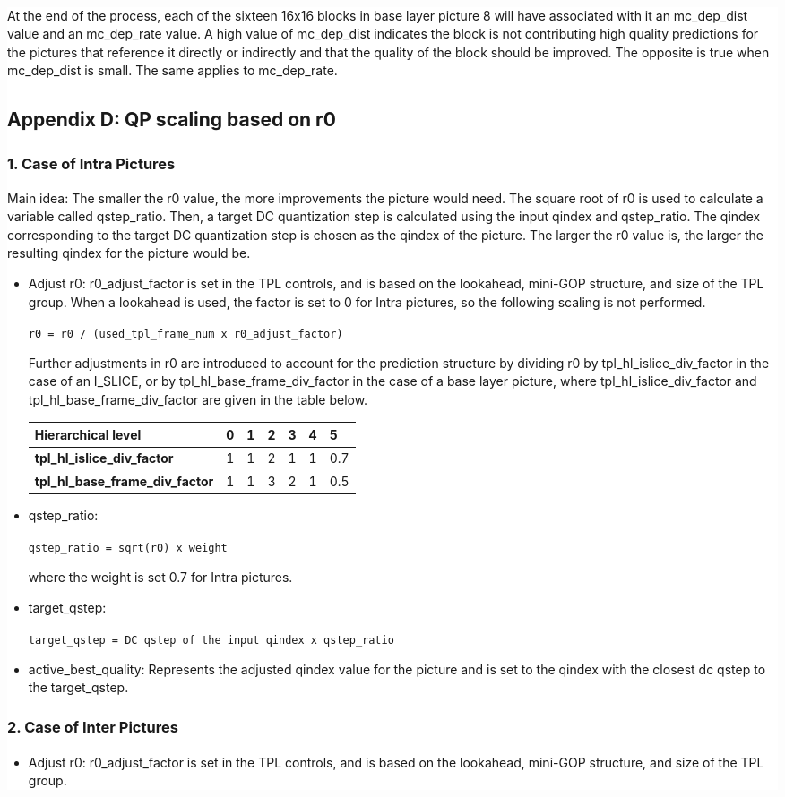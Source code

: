 At the end of the process, each of the sixteen 16x16 blocks in base layer
picture 8 will have associated with it an mc_dep_dist value and an mc_dep_rate
value. A high value of mc_dep_dist indicates the block is not contributing high
quality predictions for the pictures that reference it directly or indirectly
and that the quality of the block should be improved. The opposite is true when
mc_dep_dist is small. The same applies to mc_dep_rate.

## Appendix D: QP scaling based on r0

### 1. Case of Intra Pictures

Main idea: The smaller the r0 value, the more improvements the picture would need.
The square root of r0 is used to calculate a variable called qstep_ratio. Then, a
target DC quantization step is calculated using the input qindex and qstep_ratio.
The qindex corresponding to the target DC quantization step is chosen as the qindex
of the picture. The larger the r0 value is, the larger the resulting qindex for the
picture would be.

- Adjust r0: r0_adjust_factor is set in the TPL controls, and is based on the lookahead, mini-GOP structure, and size of the TPL group.  When a lookahead is used, the factor is set to 0 for Intra pictures, so the following scaling is not performed.
  ```
  r0 = r0 / (used_tpl_frame_num x r0_adjust_factor)
  ```
  Further adjustments in r0 are introduced to account for the prediction structure by dividing r0 by tpl_hl_islice_div_factor in the case of an I_SLICE,
  or by tpl_hl_base_frame_div_factor in the case of a base layer picture, where tpl_hl_islice_div_factor and tpl_hl_base_frame_div_factor are given in the
  table below.

  |**Hierarchical level**|**0**|**1**|**2**|**3**|**4**|**5**|
  | --- | --- | --- | --- | --- | --- | --- |
  |**tpl_hl_islice_div_factor**| 1 | 1 | 2 | 1 | 1 | 0.7 |
  |**tpl_hl_base_frame_div_factor**| 1 | 1 | 3 | 2 | 1 | 0.5 |

- qstep_ratio:
  ```
  qstep_ratio = sqrt(r0) x weight
  ```
  where the weight is set 0.7 for Intra pictures.

- target_qstep:
  ```
  target_qstep = DC qstep of the input qindex x qstep_ratio
  ```

- active_best_quality: Represents the adjusted qindex value for the picture and is set to the qindex with the closest dc qstep to the target_qstep.

### 2. Case of Inter Pictures

- Adjust r0: r0_adjust_factor is set in the TPL controls, and is based on the lookahead, mini-GOP structure, and size of the TPL group.
